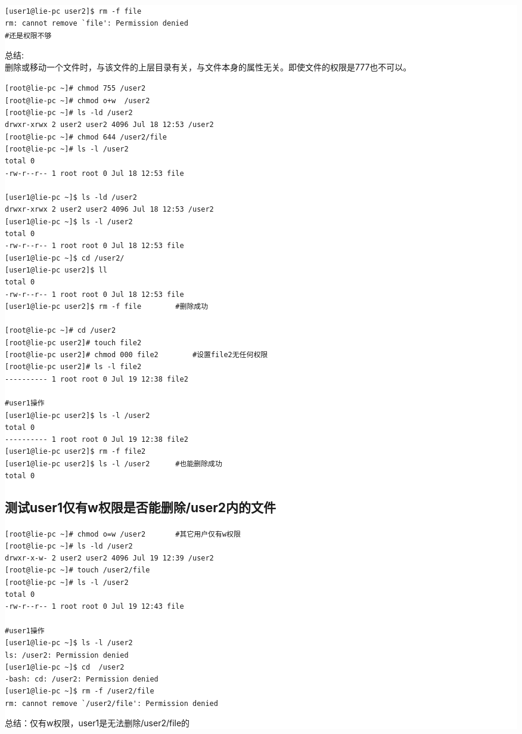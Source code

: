 ```
[user1@lie-pc user2]$ rm -f file
rm: cannot remove `file': Permission denied
#还是权限不够
```
总结:  
删除或移动一个文件时，与该文件的上层目录有关，与文件本身的属性无关。即使文件的权限是777也不可以。

```
[root@lie-pc ~]# chmod 755 /user2
[root@lie-pc ~]# chmod o+w  /user2
[root@lie-pc ~]# ls -ld /user2 
drwxr-xrwx 2 user2 user2 4096 Jul 18 12:53 /user2
[root@lie-pc ~]# chmod 644 /user2/file 
[root@lie-pc ~]# ls -l /user2
total 0
-rw-r--r-- 1 root root 0 Jul 18 12:53 file

[user1@lie-pc ~]$ ls -ld /user2
drwxr-xrwx 2 user2 user2 4096 Jul 18 12:53 /user2
[user1@lie-pc ~]$ ls -l /user2
total 0
-rw-r--r-- 1 root root 0 Jul 18 12:53 file
[user1@lie-pc ~]$ cd /user2/
[user1@lie-pc user2]$ ll
total 0
-rw-r--r-- 1 root root 0 Jul 18 12:53 file
[user1@lie-pc user2]$ rm -f file 		#删除成功

[root@lie-pc ~]# cd /user2
[root@lie-pc user2]# touch file2
[root@lie-pc user2]# chmod 000 file2 		#设置file2无任何权限
[root@lie-pc user2]# ls -l file2 
---------- 1 root root 0 Jul 19 12:38 file2

#user1操作
[user1@lie-pc user2]$ ls -l /user2
total 0
---------- 1 root root 0 Jul 19 12:38 file2
[user1@lie-pc user2]$ rm -f file2 
[user1@lie-pc user2]$ ls -l /user2		#也能删除成功
total 0
```

## 测试user1仅有w权限是否能删除/user2内的文件
```
[root@lie-pc ~]# chmod o=w /user2		#其它用户仅有w权限
[root@lie-pc ~]# ls -ld /user2
drwxr-x-w- 2 user2 user2 4096 Jul 19 12:39 /user2
[root@lie-pc ~]# touch /user2/file
[root@lie-pc ~]# ls -l /user2
total 0
-rw-r--r-- 1 root root 0 Jul 19 12:43 file

#user1操作
[user1@lie-pc ~]$ ls -l /user2
ls: /user2: Permission denied
[user1@lie-pc ~]$ cd  /user2 
-bash: cd: /user2: Permission denied
[user1@lie-pc ~]$ rm -f /user2/file
rm: cannot remove `/user2/file': Permission denied
```
总结：仅有w权限，user1是无法删除/user2/file的
